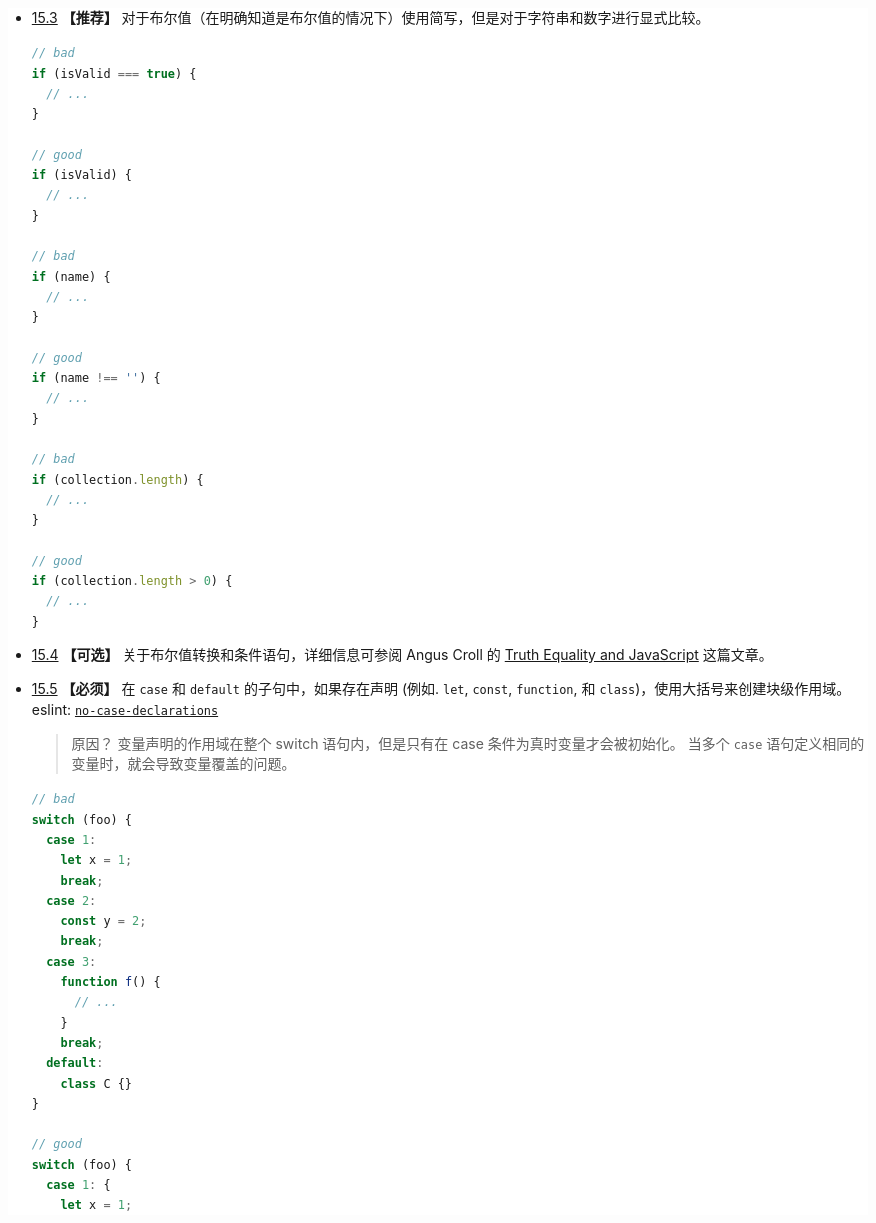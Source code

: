 - [15.3](#comparison--shortcuts) **【推荐】** 对于布尔值（在明确知道是布尔值的情况下）使用简写，但是对于字符串和数字进行显式比较。

  ```javascript
  // bad
  if (isValid === true) {
    // ...
  }

  // good
  if (isValid) {
    // ...
  }

  // bad
  if (name) {
    // ...
  }

  // good
  if (name !== '') {
    // ...
  }

  // bad
  if (collection.length) {
    // ...
  }

  // good
  if (collection.length > 0) {
    // ...
  }
  ```

- [15.4](#comparison--moreinfo) **【可选】** 关于布尔值转换和条件语句，详细信息可参阅 Angus Croll 的 [Truth Equality and JavaScript](https://javascriptweblog.wordpress.com/2011/02/07/truth-equality-and-javascript/#more-2108) 这篇文章。

- [15.5](#comparison--switch-blocks) **【必须】** 在 `case` 和 `default` 的子句中，如果存在声明 (例如. `let`, `const`, `function`, 和 `class`)，使用大括号来创建块级作用域。 eslint: [`no-case-declarations`](https://eslint.org/docs/rules/no-case-declarations.html)

  > 原因？ 变量声明的作用域在整个 switch 语句内，但是只有在 case 条件为真时变量才会被初始化。 当多个 `case` 语句定义相同的变量时，就会导致变量覆盖的问题。

  ```javascript
  // bad
  switch (foo) {
    case 1:
      let x = 1;
      break;
    case 2:
      const y = 2;
      break;
    case 3:
      function f() {
        // ...
      }
      break;
    default:
      class C {}
  }

  // good
  switch (foo) {
    case 1: {
      let x = 1;
  ```